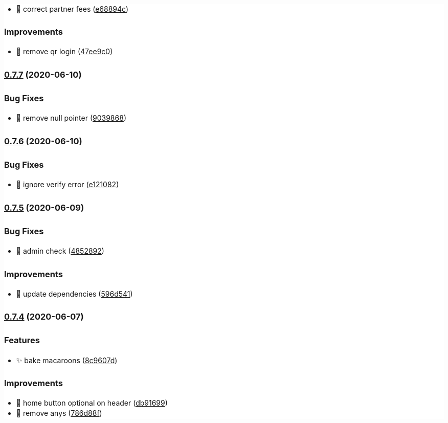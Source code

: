 * 🐛 correct partner fees ([e68894c](https://github.com/apotdevin/thunderhub/commit/e68894c8ca35f7b76a8e900ae8ab715c07e4cac0))


### Improvements

* 🔧 remove qr login ([47ee9c0](https://github.com/apotdevin/thunderhub/commit/47ee9c01274ca423da946f513375c6075f0af58b))

### [0.7.7](https://github.com/apotdevin/thunderhub/compare/v0.7.6...v0.7.7) (2020-06-10)


### Bug Fixes

* 🐛 remove null pointer ([9039868](https://github.com/apotdevin/thunderhub/commit/9039868dc7036d2453ee725b10d5560c9b051582))

### [0.7.6](https://github.com/apotdevin/thunderhub/compare/v0.7.5...v0.7.6) (2020-06-10)


### Bug Fixes

* 🐛 ignore verify error ([e121082](https://github.com/apotdevin/thunderhub/commit/e1210820cd5ef5243a10fe957e1140ee025e2ce5))

### [0.7.5](https://github.com/apotdevin/thunderhub/compare/v0.7.4...v0.7.5) (2020-06-09)


### Bug Fixes

* 🐛 admin check ([4852892](https://github.com/apotdevin/thunderhub/commit/48528920819fe1435d92de0772909a35bc55fc18))


### Improvements

* 🔧 update dependencies ([596d541](https://github.com/apotdevin/thunderhub/commit/596d541935aab20040861c247315c276b9d99a42))

### [0.7.4](https://github.com/apotdevin/thunderhub/compare/v0.7.3...v0.7.4) (2020-06-07)


### Features

* ✨ bake macaroons ([8c9607d](https://github.com/apotdevin/thunderhub/commit/8c9607d1e416e5c6ef057533b1e32349634c9a33))


### Improvements

* 🔧 home button optional on header ([db91699](https://github.com/apotdevin/thunderhub/commit/db91699df36ba5b0e732b090a42b8b418d488da4))
* 🔧 remove anys ([786d88f](https://github.com/apotdevin/thunderhub/commit/786d88f4149b4a793027de28d838b9036aabfdcd))
